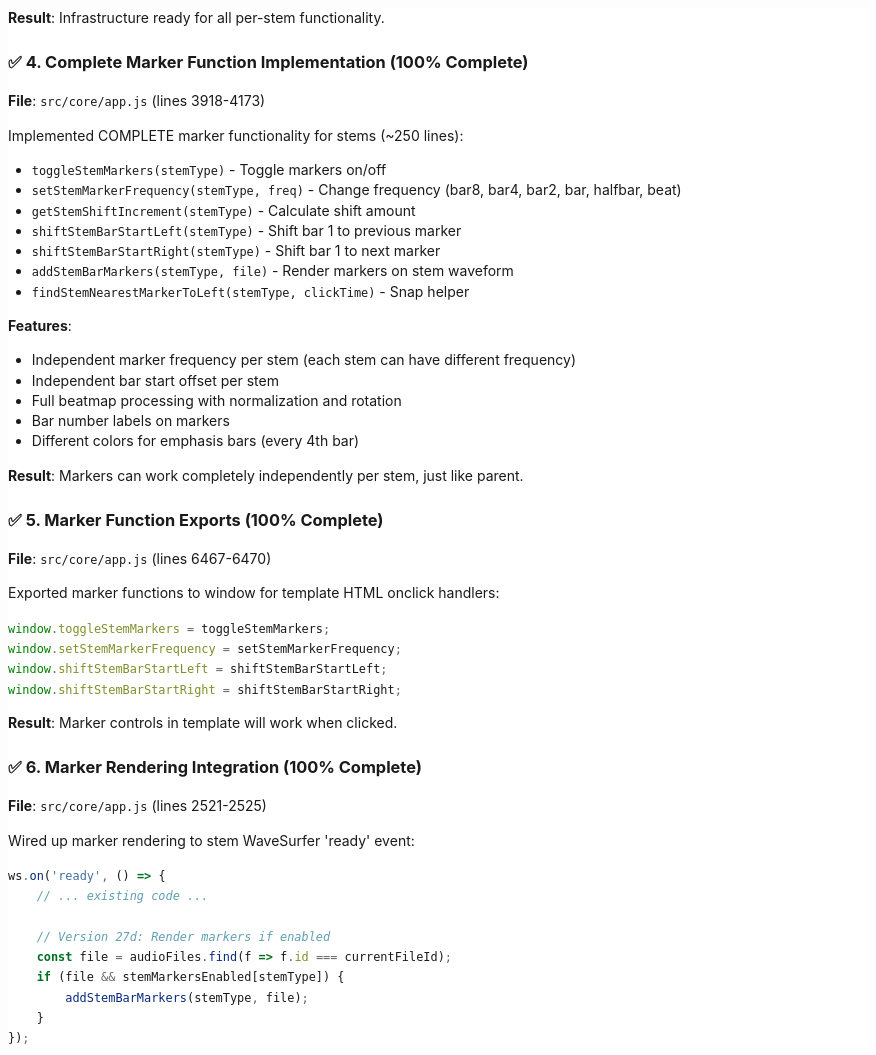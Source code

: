 **Result**: Infrastructure ready for all per-stem functionality.

### ✅ 4. Complete Marker Function Implementation (100% Complete)
**File**: `src/core/app.js` (lines 3918-4173)

Implemented COMPLETE marker functionality for stems (~250 lines):
- `toggleStemMarkers(stemType)` - Toggle markers on/off
- `setStemMarkerFrequency(stemType, freq)` - Change frequency (bar8, bar4, bar2, bar, halfbar, beat)
- `getStemShiftIncrement(stemType)` - Calculate shift amount
- `shiftStemBarStartLeft(stemType)` - Shift bar 1 to previous marker
- `shiftStemBarStartRight(stemType)` - Shift bar 1 to next marker
- `addStemBarMarkers(stemType, file)` - Render markers on stem waveform
- `findStemNearestMarkerToLeft(stemType, clickTime)` - Snap helper

**Features**:
- Independent marker frequency per stem (each stem can have different frequency)
- Independent bar start offset per stem
- Full beatmap processing with normalization and rotation
- Bar number labels on markers
- Different colors for emphasis bars (every 4th bar)

**Result**: Markers can work completely independently per stem, just like parent.

### ✅ 5. Marker Function Exports (100% Complete)
**File**: `src/core/app.js` (lines 6467-6470)

Exported marker functions to window for template HTML onclick handlers:
```javascript
window.toggleStemMarkers = toggleStemMarkers;
window.setStemMarkerFrequency = setStemMarkerFrequency;
window.shiftStemBarStartLeft = shiftStemBarStartLeft;
window.shiftStemBarStartRight = shiftStemBarStartRight;
```

**Result**: Marker controls in template will work when clicked.

### ✅ 6. Marker Rendering Integration (100% Complete)
**File**: `src/core/app.js` (lines 2521-2525)

Wired up marker rendering to stem WaveSurfer 'ready' event:
```javascript
ws.on('ready', () => {
    // ... existing code ...

    // Version 27d: Render markers if enabled
    const file = audioFiles.find(f => f.id === currentFileId);
    if (file && stemMarkersEnabled[stemType]) {
        addStemBarMarkers(stemType, file);
    }
});
```

